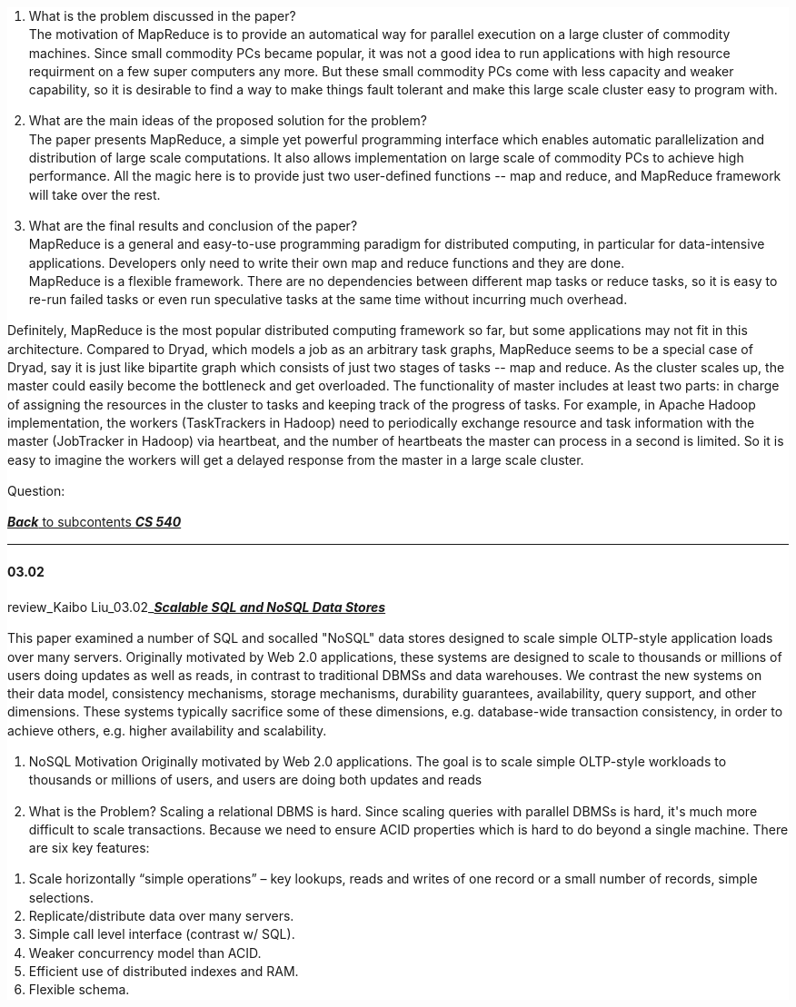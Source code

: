 1. What is the problem discussed in the paper?  
The motivation of MapReduce is to provide an automatical way for parallel execution on a large cluster of commodity machines. Since small commodity PCs became popular, it was not a good idea to run applications with high resource requirment on a few super computers any more. But these small commodity PCs come with less capacity and weaker capability, so it is desirable to find a way to make things fault tolerant and make this large scale cluster easy to program with.

2. What are the main ideas of the proposed solution for the problem?  
The paper presents MapReduce, a simple yet powerful programming interface which enables automatic parallelization and distribution of large scale computations. It also allows implementation on large scale of commodity PCs to achieve high performance. All the magic here is to provide just two user-defined functions -- map and reduce, and MapReduce framework will take over the rest.

3. What are the final results and conclusion of the paper?  
MapReduce is a general and easy-to-use programming paradigm for distributed computing, in particular for data-intensive applications. Developers only need to write their own map and reduce functions and they are done.  
MapReduce is a flexible framework. There are no dependencies between different map tasks or reduce tasks, so it is easy to re-run failed tasks or even run speculative tasks at the same time without incurring much overhead.

Definitely, MapReduce is the most popular distributed computing framework so far, but some applications may not fit in this architecture. Compared to Dryad, which models a job as an arbitrary task graphs, MapReduce seems to be a special case of Dryad, say it is just like bipartite graph which consists of just two stages of tasks -- map and reduce. As the cluster scales up, the master could easily become the bottleneck and get overloaded. The functionality of master includes at least two parts: in charge of assigning the resources in the cluster to tasks and keeping track of the progress of tasks. For example, in Apache Hadoop implementation, the workers (TaskTrackers in Hadoop) need to periodically exchange resource and task information with the master (JobTracker in Hadoop) via heartbeat, and the number of heartbeats the master can process in a second is limited. So it is easy to imagine the workers will get a delayed response from the master in a large scale cluster.


Question:

[***Back*** to subcontents ***CS 540***](#cs-540-database-managerment)

---
#### 03.02
review_Kaibo Liu_03.02_***[Scalable SQL and NoSQL Data Stores](http://classes.engr.oregonstate.edu/eecs/winter2017/cs540/Datastores.pdf)***

This paper examined a number of SQL and socalled "NoSQL" data stores designed to scale simple OLTP-style application loads over many servers. Originally motivated by Web 2.0 applications, these systems are designed to scale to thousands or millions of users doing updates as well as reads, in contrast to traditional DBMSs and data warehouses. We contrast the new systems on their data model, consistency mechanisms, storage mechanisms, durability guarantees, availability, query support, and other dimensions. These systems typically sacrifice some of these dimensions, e.g. database-wide transaction consistency, in order to achieve others, e.g. higher availability and scalability.

1. NoSQL Motivation
Originally motivated by Web 2.0 applications. The goal is to scale simple OLTP-style workloads to thousands or millions of users, and users are doing both updates and reads

2. What is the Problem?
Scaling a relational DBMS is hard. Since scaling queries with parallel DBMSs is hard, it's much more difficult to scale transactions. Because we need to ensure ACID properties which is hard to do beyond a single machine.
There are six key features:
1) Scale horizontally “simple operations”
– key lookups, reads and writes of one record or a small number of records, simple selections.
2) Replicate/distribute data over many servers.
3) Simple call level interface (contrast w/ SQL).
4) Weaker concurrency model than ACID.
5) Efficient use of distributed indexes and RAM.
6) Flexible schema.
